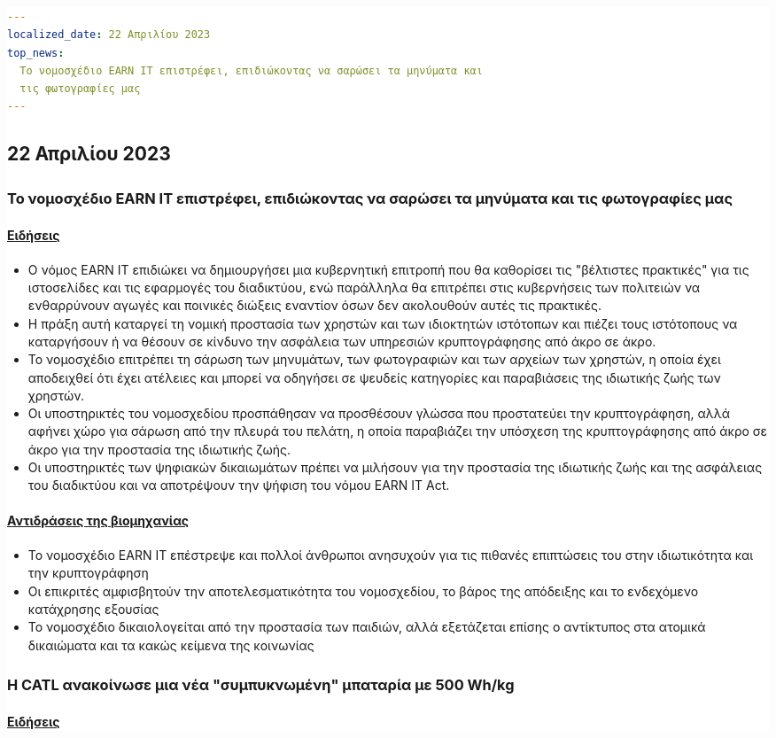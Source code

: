 ```yaml
---
localized_date: 22 Απριλίου 2023
top_news:
  Το νομοσχέδιο EARN IT επιστρέφει, επιδιώκοντας να σαρώσει τα μηνύματα και
  τις φωτογραφίες μας
---
```




## 22 Απριλίου 2023

### Το νομοσχέδιο EARN IT επιστρέφει, επιδιώκοντας να σαρώσει τα μηνύματα και τις φωτογραφίες μας

#### [Ειδήσεις](https://www.eff.org/deeplinks/2023/04/earn-it-bill-back-again-seeking-scan-our-messages-and-photos)

- Ο νόμος EARN IT επιδιώκει να δημιουργήσει μια κυβερνητική επιτροπή που θα καθορίσει τις "βέλτιστες πρακτικές" για τις ιστοσελίδες και τις εφαρμογές του διαδικτύου, ενώ παράλληλα θα επιτρέπει στις κυβερνήσεις των πολιτειών να ενθαρρύνουν αγωγές και ποινικές διώξεις εναντίον όσων δεν ακολουθούν αυτές τις πρακτικές.
- Η πράξη αυτή καταργεί τη νομική προστασία των χρηστών και των ιδιοκτητών ιστότοπων και πιέζει τους ιστότοπους να καταργήσουν ή να θέσουν σε κίνδυνο την ασφάλεια των υπηρεσιών κρυπτογράφησης από άκρο σε άκρο.
- Το νομοσχέδιο επιτρέπει τη σάρωση των μηνυμάτων, των φωτογραφιών και των αρχείων των χρηστών, η οποία έχει αποδειχθεί ότι έχει ατέλειες και μπορεί να οδηγήσει σε ψευδείς κατηγορίες και παραβιάσεις της ιδιωτικής ζωής των χρηστών.
- Οι υποστηρικτές του νομοσχεδίου προσπάθησαν να προσθέσουν γλώσσα που προστατεύει την κρυπτογράφηση, αλλά αφήνει χώρο για σάρωση από την πλευρά του πελάτη, η οποία παραβιάζει την υπόσχεση της κρυπτογράφησης από άκρο σε άκρο για την προστασία της ιδιωτικής ζωής.
- Οι υποστηρικτές των ψηφιακών δικαιωμάτων πρέπει να μιλήσουν για την προστασία της ιδιωτικής ζωής και της ασφάλειας του διαδικτύου και να αποτρέψουν την ψήφιση του νόμου EARN IT Act.

#### [Αντιδράσεις της βιομηχανίας](http://news.ycombinator.com/item?id=35655282)

- Το νομοσχέδιο EARN IT επέστρεψε και πολλοί άνθρωποι ανησυχούν για τις πιθανές επιπτώσεις του στην ιδιωτικότητα και την κρυπτογράφηση
- Οι επικριτές αμφισβητούν την αποτελεσματικότητα του νομοσχεδίου, το βάρος της απόδειξης και το ενδεχόμενο κατάχρησης εξουσίας
- Το νομοσχέδιο δικαιολογείται από την προστασία των παιδιών, αλλά εξετάζεται επίσης ο αντίκτυπος στα ατομικά δικαιώματα και τα κακώς κείμενα της κοινωνίας

### Η CATL ανακοίνωσε μια νέα "συμπυκνωμένη" μπαταρία με 500 Wh/kg

#### [Ειδήσεις](https://thedriven.io/2023/04/21/worlds-largest-battery-maker-announces-major-breakthrough-in-battery-density/)
